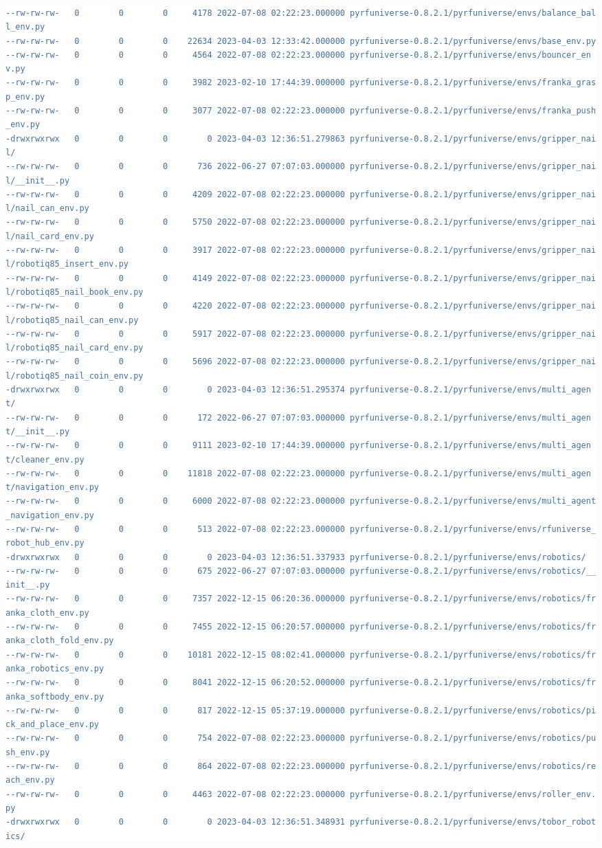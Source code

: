```diff
--rw-rw-rw-   0        0        0     4178 2022-07-08 02:22:23.000000 pyrfuniverse-0.8.2.1/pyrfuniverse/envs/balance_ball_env.py
--rw-rw-rw-   0        0        0    22634 2023-04-03 12:33:42.000000 pyrfuniverse-0.8.2.1/pyrfuniverse/envs/base_env.py
--rw-rw-rw-   0        0        0     4564 2022-07-08 02:22:23.000000 pyrfuniverse-0.8.2.1/pyrfuniverse/envs/bouncer_env.py
--rw-rw-rw-   0        0        0     3982 2023-02-10 17:44:39.000000 pyrfuniverse-0.8.2.1/pyrfuniverse/envs/franka_grasp_env.py
--rw-rw-rw-   0        0        0     3077 2022-07-08 02:22:23.000000 pyrfuniverse-0.8.2.1/pyrfuniverse/envs/franka_push_env.py
-drwxrwxrwx   0        0        0        0 2023-04-03 12:36:51.279863 pyrfuniverse-0.8.2.1/pyrfuniverse/envs/gripper_nail/
--rw-rw-rw-   0        0        0      736 2022-06-27 07:07:03.000000 pyrfuniverse-0.8.2.1/pyrfuniverse/envs/gripper_nail/__init__.py
--rw-rw-rw-   0        0        0     4209 2022-07-08 02:22:23.000000 pyrfuniverse-0.8.2.1/pyrfuniverse/envs/gripper_nail/nail_can_env.py
--rw-rw-rw-   0        0        0     5750 2022-07-08 02:22:23.000000 pyrfuniverse-0.8.2.1/pyrfuniverse/envs/gripper_nail/nail_card_env.py
--rw-rw-rw-   0        0        0     3917 2022-07-08 02:22:23.000000 pyrfuniverse-0.8.2.1/pyrfuniverse/envs/gripper_nail/robotiq85_insert_env.py
--rw-rw-rw-   0        0        0     4149 2022-07-08 02:22:23.000000 pyrfuniverse-0.8.2.1/pyrfuniverse/envs/gripper_nail/robotiq85_nail_book_env.py
--rw-rw-rw-   0        0        0     4220 2022-07-08 02:22:23.000000 pyrfuniverse-0.8.2.1/pyrfuniverse/envs/gripper_nail/robotiq85_nail_can_env.py
--rw-rw-rw-   0        0        0     5917 2022-07-08 02:22:23.000000 pyrfuniverse-0.8.2.1/pyrfuniverse/envs/gripper_nail/robotiq85_nail_card_env.py
--rw-rw-rw-   0        0        0     5696 2022-07-08 02:22:23.000000 pyrfuniverse-0.8.2.1/pyrfuniverse/envs/gripper_nail/robotiq85_nail_coin_env.py
-drwxrwxrwx   0        0        0        0 2023-04-03 12:36:51.295374 pyrfuniverse-0.8.2.1/pyrfuniverse/envs/multi_agent/
--rw-rw-rw-   0        0        0      172 2022-06-27 07:07:03.000000 pyrfuniverse-0.8.2.1/pyrfuniverse/envs/multi_agent/__init__.py
--rw-rw-rw-   0        0        0     9111 2023-02-10 17:44:39.000000 pyrfuniverse-0.8.2.1/pyrfuniverse/envs/multi_agent/cleaner_env.py
--rw-rw-rw-   0        0        0    11818 2022-07-08 02:22:23.000000 pyrfuniverse-0.8.2.1/pyrfuniverse/envs/multi_agent/navigation_env.py
--rw-rw-rw-   0        0        0     6000 2022-07-08 02:22:23.000000 pyrfuniverse-0.8.2.1/pyrfuniverse/envs/multi_agent_navigation_env.py
--rw-rw-rw-   0        0        0      513 2022-07-08 02:22:23.000000 pyrfuniverse-0.8.2.1/pyrfuniverse/envs/rfuniverse_robot_hub_env.py
-drwxrwxrwx   0        0        0        0 2023-04-03 12:36:51.337933 pyrfuniverse-0.8.2.1/pyrfuniverse/envs/robotics/
--rw-rw-rw-   0        0        0      675 2022-06-27 07:07:03.000000 pyrfuniverse-0.8.2.1/pyrfuniverse/envs/robotics/__init__.py
--rw-rw-rw-   0        0        0     7357 2022-12-15 06:20:36.000000 pyrfuniverse-0.8.2.1/pyrfuniverse/envs/robotics/franka_cloth_env.py
--rw-rw-rw-   0        0        0     7455 2022-12-15 06:20:57.000000 pyrfuniverse-0.8.2.1/pyrfuniverse/envs/robotics/franka_cloth_fold_env.py
--rw-rw-rw-   0        0        0    10181 2022-12-15 08:02:41.000000 pyrfuniverse-0.8.2.1/pyrfuniverse/envs/robotics/franka_robotics_env.py
--rw-rw-rw-   0        0        0     8041 2022-12-15 06:20:52.000000 pyrfuniverse-0.8.2.1/pyrfuniverse/envs/robotics/franka_softbody_env.py
--rw-rw-rw-   0        0        0      817 2022-12-15 05:37:19.000000 pyrfuniverse-0.8.2.1/pyrfuniverse/envs/robotics/pick_and_place_env.py
--rw-rw-rw-   0        0        0      754 2022-07-08 02:22:23.000000 pyrfuniverse-0.8.2.1/pyrfuniverse/envs/robotics/push_env.py
--rw-rw-rw-   0        0        0      864 2022-07-08 02:22:23.000000 pyrfuniverse-0.8.2.1/pyrfuniverse/envs/robotics/reach_env.py
--rw-rw-rw-   0        0        0     4463 2022-07-08 02:22:23.000000 pyrfuniverse-0.8.2.1/pyrfuniverse/envs/roller_env.py
-drwxrwxrwx   0        0        0        0 2023-04-03 12:36:51.348931 pyrfuniverse-0.8.2.1/pyrfuniverse/envs/tobor_robotics/
```